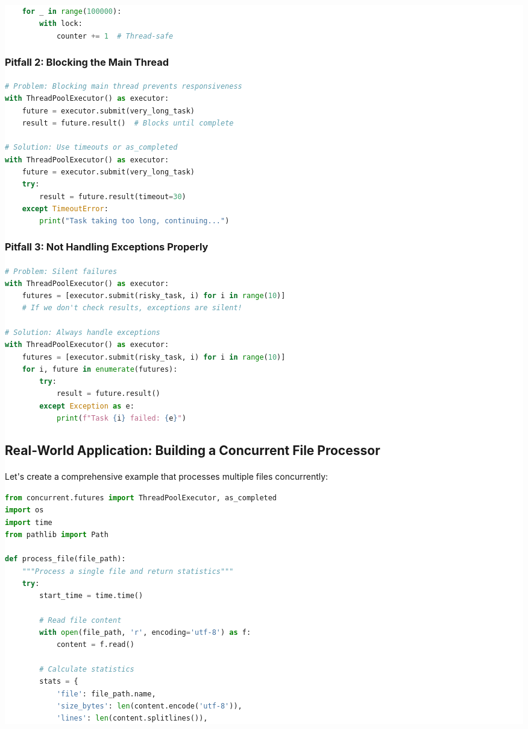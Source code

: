 ```python
    for _ in range(100000):
        with lock:
            counter += 1  # Thread-safe
```

### Pitfall 2: Blocking the Main Thread

```python
# Problem: Blocking main thread prevents responsiveness
with ThreadPoolExecutor() as executor:
    future = executor.submit(very_long_task)
    result = future.result()  # Blocks until complete

# Solution: Use timeouts or as_completed
with ThreadPoolExecutor() as executor:
    future = executor.submit(very_long_task)
    try:
        result = future.result(timeout=30)
    except TimeoutError:
        print("Task taking too long, continuing...")
```

### Pitfall 3: Not Handling Exceptions Properly

```python
# Problem: Silent failures
with ThreadPoolExecutor() as executor:
    futures = [executor.submit(risky_task, i) for i in range(10)]
    # If we don't check results, exceptions are silent!

# Solution: Always handle exceptions
with ThreadPoolExecutor() as executor:
    futures = [executor.submit(risky_task, i) for i in range(10)]
    for i, future in enumerate(futures):
        try:
            result = future.result()
        except Exception as e:
            print(f"Task {i} failed: {e}")
```

## Real-World Application: Building a Concurrent File Processor

Let's create a comprehensive example that processes multiple files concurrently:

```python
from concurrent.futures import ThreadPoolExecutor, as_completed
import os
import time
from pathlib import Path

def process_file(file_path):
    """Process a single file and return statistics"""
    try:
        start_time = time.time()
      
        # Read file content
        with open(file_path, 'r', encoding='utf-8') as f:
            content = f.read()
      
        # Calculate statistics
        stats = {
            'file': file_path.name,
            'size_bytes': len(content.encode('utf-8')),
            'lines': len(content.splitlines()),
```